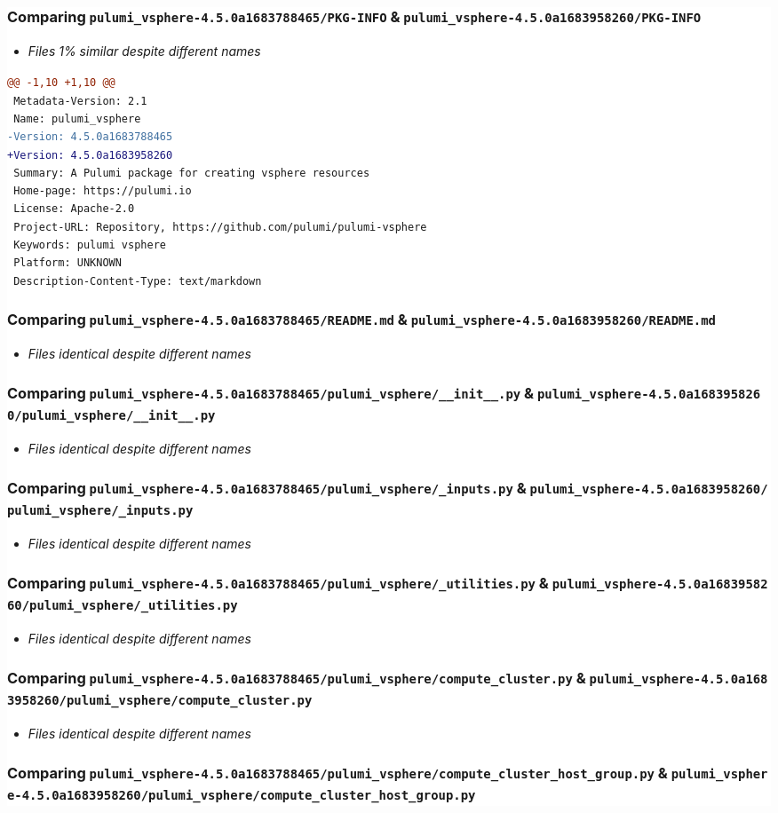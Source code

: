 ### Comparing `pulumi_vsphere-4.5.0a1683788465/PKG-INFO` & `pulumi_vsphere-4.5.0a1683958260/PKG-INFO`

 * *Files 1% similar despite different names*

```diff
@@ -1,10 +1,10 @@
 Metadata-Version: 2.1
 Name: pulumi_vsphere
-Version: 4.5.0a1683788465
+Version: 4.5.0a1683958260
 Summary: A Pulumi package for creating vsphere resources
 Home-page: https://pulumi.io
 License: Apache-2.0
 Project-URL: Repository, https://github.com/pulumi/pulumi-vsphere
 Keywords: pulumi vsphere
 Platform: UNKNOWN
 Description-Content-Type: text/markdown
```

### Comparing `pulumi_vsphere-4.5.0a1683788465/README.md` & `pulumi_vsphere-4.5.0a1683958260/README.md`

 * *Files identical despite different names*

### Comparing `pulumi_vsphere-4.5.0a1683788465/pulumi_vsphere/__init__.py` & `pulumi_vsphere-4.5.0a1683958260/pulumi_vsphere/__init__.py`

 * *Files identical despite different names*

### Comparing `pulumi_vsphere-4.5.0a1683788465/pulumi_vsphere/_inputs.py` & `pulumi_vsphere-4.5.0a1683958260/pulumi_vsphere/_inputs.py`

 * *Files identical despite different names*

### Comparing `pulumi_vsphere-4.5.0a1683788465/pulumi_vsphere/_utilities.py` & `pulumi_vsphere-4.5.0a1683958260/pulumi_vsphere/_utilities.py`

 * *Files identical despite different names*

### Comparing `pulumi_vsphere-4.5.0a1683788465/pulumi_vsphere/compute_cluster.py` & `pulumi_vsphere-4.5.0a1683958260/pulumi_vsphere/compute_cluster.py`

 * *Files identical despite different names*

### Comparing `pulumi_vsphere-4.5.0a1683788465/pulumi_vsphere/compute_cluster_host_group.py` & `pulumi_vsphere-4.5.0a1683958260/pulumi_vsphere/compute_cluster_host_group.py`
